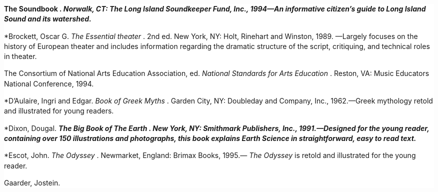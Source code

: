 <b>
The Soundbook
<i>
<b>
. Norwalk, CT: The Long Island Soundkeeper Fund, Inc., 1994—An informative citizen’s guide to Long Island Sound and its watershed.
</b>
</i>
</b>
</i>
</p>
<p>
*Brockett, Oscar G.
<i>
The Essential theater
</i>
. 2nd ed. New York, NY: Holt, Rinehart and Winston, 1989. —Largely focuses on the history of European theater and includes information regarding the dramatic structure of the script, critiquing, and technical roles in theater.
</p>
<p>
The Consortium of National Arts Education Association, ed.
<i>
National Standards for Arts Education
</i>
. Reston, VA: Music Educators National Conference, 1994.
</p>
<p>
*D’Aulaire, Ingri and Edgar.
<i>
Book of Greek Myths
</i>
. Garden City, NY: Doubleday and Company, Inc., 1962.—Greek mythology retold and illustrated for young readers.
</p>
<p>
*Dixon, Dougal.
<i>
<b>
The Big Book of The Earth
<i>
<b>
. New York, NY: Smithmark Publishers, Inc., 1991.—Designed for the young reader, containing over 150 illustrations and photographs, this book explains Earth Science in straightforward, easy to read text.
</b>
</i>
</b>
</i>
</p>
<p>
*Escot, John.
<i>
The Odyssey
</i>
. Newmarket, England: Brimax Books, 1995.—
<i>
The Odyssey
</i>
is retold and illustrated for the young reader.
</p>
<p>
Gaarder, Jostein.
<i>